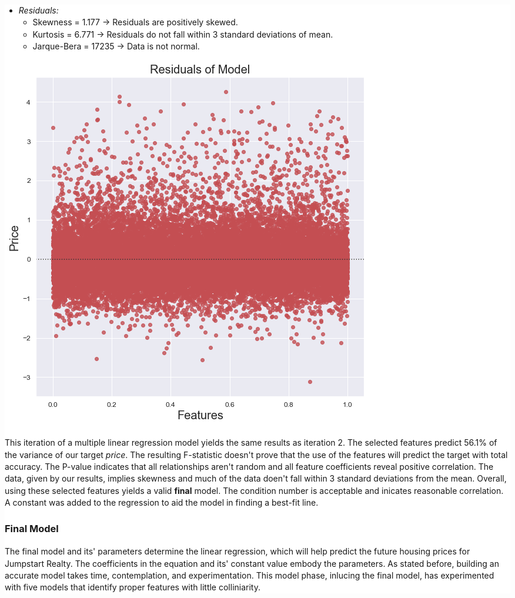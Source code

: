 * *Residuals:*
    * Skewness = 1.177 $\rightarrow$ Residuals are positively skewed.
    * Kurtosis = 6.771 $\rightarrow$ Residuals do not fall within 3 standard deviations of mean.
    * Jarque-Bera = 17235 $\rightarrow$ Data is not normal.

![](student_files/student_135_0.png)


This iteration of a multiple linear regression model yields the same results as iteration 2. The selected features predict 56.1% of the variance of our target *price*. The resulting F-statistic doesn't prove that the use of the features will predict the target with total accuracy. The P-value indicates that all relationships aren't random and all feature coefficients reveal positive correlation. The data, given by our results, implies skewness and much of the data doen't fall within 3 standard deviations from the mean. Overall, using these selected features yields a valid **final** model. The condition number is acceptable and inicates reasonable correlation. A constant was added to the regression to aid the model in finding a best-fit line. 

### Final Model

The final model and its' parameters determine the linear regression, which will help predict the future housing prices for Jumpstart Realty. The coefficients in the equation and its' constant value embody the parameters. As stated before, building an accurate model takes time, contemplation, and experimentation. This model phase, inlucing the final model, has experimented with five models that identify proper features with little colliniarity. 
